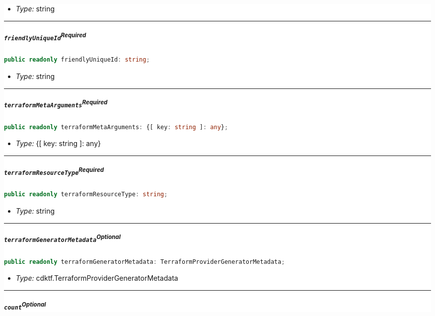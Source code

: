 - *Type:* string

---

##### `friendlyUniqueId`<sup>Required</sup> <a name="friendlyUniqueId" id="@ithings/cdktf-provider-openstack.dataOpenstackComputeLimitsV2.DataOpenstackComputeLimitsV2.property.friendlyUniqueId"></a>

```typescript
public readonly friendlyUniqueId: string;
```

- *Type:* string

---

##### `terraformMetaArguments`<sup>Required</sup> <a name="terraformMetaArguments" id="@ithings/cdktf-provider-openstack.dataOpenstackComputeLimitsV2.DataOpenstackComputeLimitsV2.property.terraformMetaArguments"></a>

```typescript
public readonly terraformMetaArguments: {[ key: string ]: any};
```

- *Type:* {[ key: string ]: any}

---

##### `terraformResourceType`<sup>Required</sup> <a name="terraformResourceType" id="@ithings/cdktf-provider-openstack.dataOpenstackComputeLimitsV2.DataOpenstackComputeLimitsV2.property.terraformResourceType"></a>

```typescript
public readonly terraformResourceType: string;
```

- *Type:* string

---

##### `terraformGeneratorMetadata`<sup>Optional</sup> <a name="terraformGeneratorMetadata" id="@ithings/cdktf-provider-openstack.dataOpenstackComputeLimitsV2.DataOpenstackComputeLimitsV2.property.terraformGeneratorMetadata"></a>

```typescript
public readonly terraformGeneratorMetadata: TerraformProviderGeneratorMetadata;
```

- *Type:* cdktf.TerraformProviderGeneratorMetadata

---

##### `count`<sup>Optional</sup> <a name="count" id="@ithings/cdktf-provider-openstack.dataOpenstackComputeLimitsV2.DataOpenstackComputeLimitsV2.property.count"></a>
